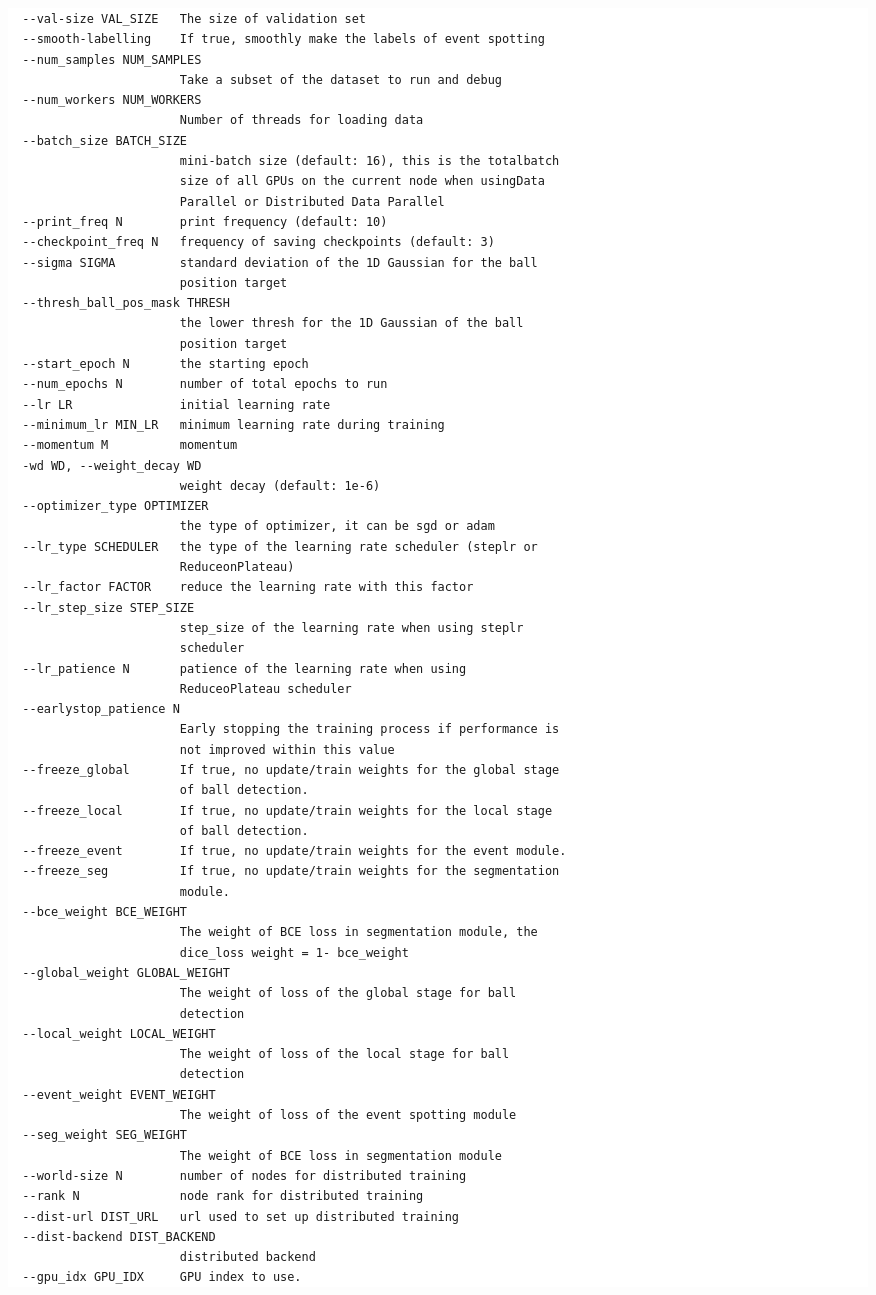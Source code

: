 ```
  --val-size VAL_SIZE   The size of validation set
  --smooth-labelling    If true, smoothly make the labels of event spotting
  --num_samples NUM_SAMPLES
                        Take a subset of the dataset to run and debug
  --num_workers NUM_WORKERS
                        Number of threads for loading data
  --batch_size BATCH_SIZE
                        mini-batch size (default: 16), this is the totalbatch
                        size of all GPUs on the current node when usingData
                        Parallel or Distributed Data Parallel
  --print_freq N        print frequency (default: 10)
  --checkpoint_freq N   frequency of saving checkpoints (default: 3)
  --sigma SIGMA         standard deviation of the 1D Gaussian for the ball
                        position target
  --thresh_ball_pos_mask THRESH
                        the lower thresh for the 1D Gaussian of the ball
                        position target
  --start_epoch N       the starting epoch
  --num_epochs N        number of total epochs to run
  --lr LR               initial learning rate
  --minimum_lr MIN_LR   minimum learning rate during training
  --momentum M          momentum
  -wd WD, --weight_decay WD
                        weight decay (default: 1e-6)
  --optimizer_type OPTIMIZER
                        the type of optimizer, it can be sgd or adam
  --lr_type SCHEDULER   the type of the learning rate scheduler (steplr or
                        ReduceonPlateau)
  --lr_factor FACTOR    reduce the learning rate with this factor
  --lr_step_size STEP_SIZE
                        step_size of the learning rate when using steplr
                        scheduler
  --lr_patience N       patience of the learning rate when using
                        ReduceoPlateau scheduler
  --earlystop_patience N
                        Early stopping the training process if performance is
                        not improved within this value
  --freeze_global       If true, no update/train weights for the global stage
                        of ball detection.
  --freeze_local        If true, no update/train weights for the local stage
                        of ball detection.
  --freeze_event        If true, no update/train weights for the event module.
  --freeze_seg          If true, no update/train weights for the segmentation
                        module.
  --bce_weight BCE_WEIGHT
                        The weight of BCE loss in segmentation module, the
                        dice_loss weight = 1- bce_weight
  --global_weight GLOBAL_WEIGHT
                        The weight of loss of the global stage for ball
                        detection
  --local_weight LOCAL_WEIGHT
                        The weight of loss of the local stage for ball
                        detection
  --event_weight EVENT_WEIGHT
                        The weight of loss of the event spotting module
  --seg_weight SEG_WEIGHT
                        The weight of BCE loss in segmentation module
  --world-size N        number of nodes for distributed training
  --rank N              node rank for distributed training
  --dist-url DIST_URL   url used to set up distributed training
  --dist-backend DIST_BACKEND
                        distributed backend
  --gpu_idx GPU_IDX     GPU index to use.
```